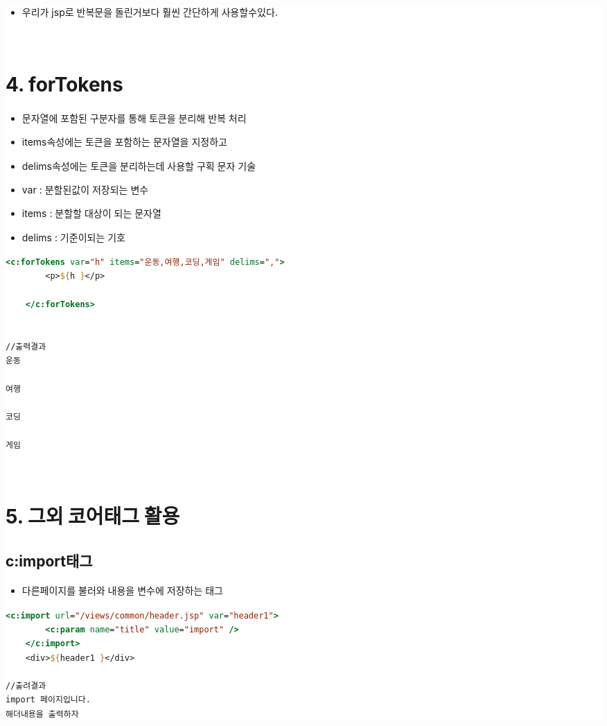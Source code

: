 - 우리가 jsp로 반복문을 돌린거보다 훨씬 간단하게 사용할수있다.



<br/>



# 4. forTokens

- 문자열에 포함된 구분자를 통해 토큰을 분리해 반복 처리

- items속성에는 토큰을 포함하는 문자열을 지정하고

- delims속성에는 토큰을 분리하는데 사용할 구획 문자 기술

- var : 분할된값이 저장되는 변수

- items : 분할할 대상이 되는 문자열

- delims : 기준이되는 기호

  

```jsp
<c:forTokens var="h" items="운동,여행,코딩,게임" delims=",">
		<p>${h }</p>
		
	</c:forTokens>


//출력결과
운동

여행

코딩

게임
```



<br/>

# 5. 그외 코어태그 활용

## c:import태그



- 다른페이지를 불러와 내용을 변수에 저장하는 태그

```jsp
<c:import url="/views/common/header.jsp" var="header1">
		<c:param name="title" value="import" />
	</c:import>
	<div>${header1 }</div>

//출려결과
import 페이지입니다.
해더내용을 출력하자
```
